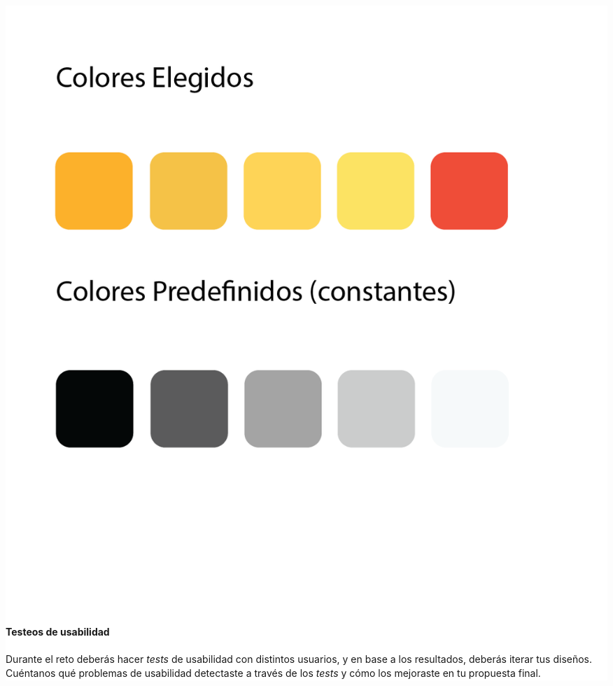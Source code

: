 <img src="https://github.com/ConnieBrito/SCL013-data-lovers/blob/master/src/images/ColoresPagPokemon-02.png">

#### Testeos de usabilidad

Durante el reto deberás hacer _tests_ de usabilidad con distintos usuarios, y
en base a los resultados, deberás iterar tus diseños. Cuéntanos
qué problemas de usabilidad detectaste a través de los _tests_ y cómo los
mejoraste en tu propuesta final.

